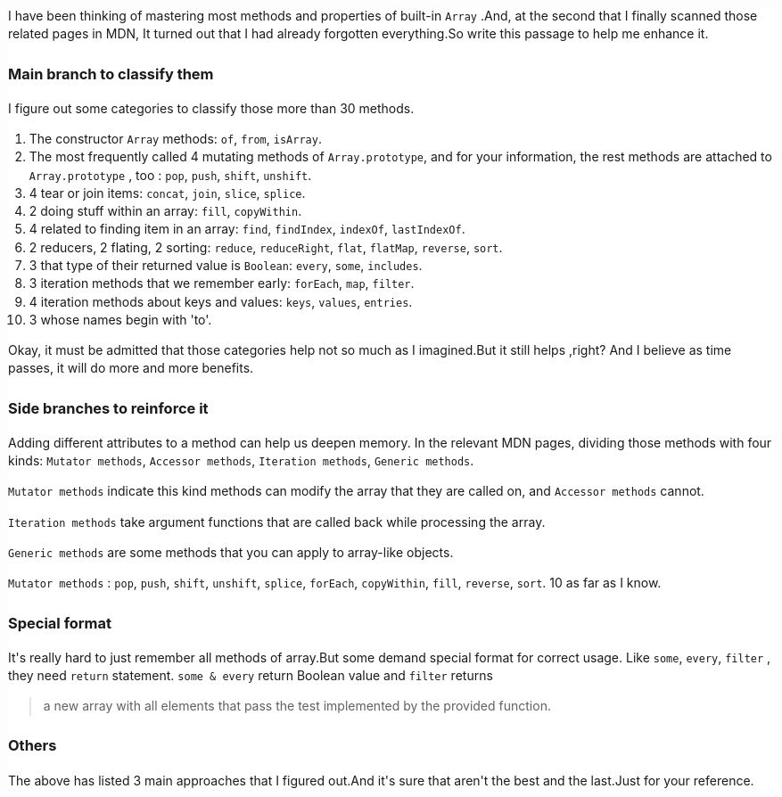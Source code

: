 I have been thinking of mastering most methods and properties of built-in `Array` .And, at the second that I finally  scanned those related pages in MDN,  It turned out that I had already forgotten everything.So write this passage to help me enhance it.

### Main branch to classify them

I figure out some categories to classify those more than 30 methods.

1. The constructor `Array` methods: `of`, `from`, `isArray`.
2. The most frequently called 4 mutating methods of `Array.prototype`, and for your information, the rest methods are attached to `Array.prototype` , too : `pop`, `push`, `shift`, `unshift`.
3. 4 tear or join items: `concat`, `join`, `slice`, `splice`.
4. 2 doing stuff within an array: `fill`, `copyWithin`.
5. 4 related to finding item in an array: `find`, `findIndex`, `indexOf`, `lastIndexOf`.
6. 2 reducers, 2 flating, 2 sorting: `reduce`, `reduceRight`, `flat`, `flatMap`, `reverse`, `sort`.
7. 3 that type of their returned value is `Boolean`: `every`, `some`, `includes`. 
8. 3 iteration methods that we remember early: `forEach`, `map`, `filter`.
9. 4 iteration methods about keys and values: `keys`, `values`, `entries`.
10. 3 whose names begin with 'to'.

Okay, it must be admitted that those categories help not so much as I imagined.But it still helps ,right? And I believe  as time passes, it will do more and more benefits.

### Side branches to reinforce it

Adding different attributes to a method can help us deepen memory. In the relevant MDN pages, dividing those methods with four kinds: `Mutator methods`, `Accessor methods`, `Iteration methods`, `Generic methods`.

`Mutator methods` indicate this kind methods can modify the array that they are called on, and `Accessor methods`  cannot.

`Iteration methods`  take argument functions that are called back while processing the array.

`Generic methods` are some methods that  you can apply to array-like objects.

`Mutator methods` : `pop`, `push`, `shift`, `unshift`, `splice`, `forEach`, `copyWithin`, `fill`, `reverse`, `sort`. 10 as far as I know.

### Special format

It's really hard to just remember all methods of array.But some demand special format for correct usage. Like `some`, `every`, `filter` , they need `return` statement. `some & every` return Boolean value and `filter` returns

> a new array with all elements that pass the test implemented by the provided function.

### Others

The above has listed 3 main approaches that I figured out.And it's sure that aren't the best and the last.Just for your reference.
